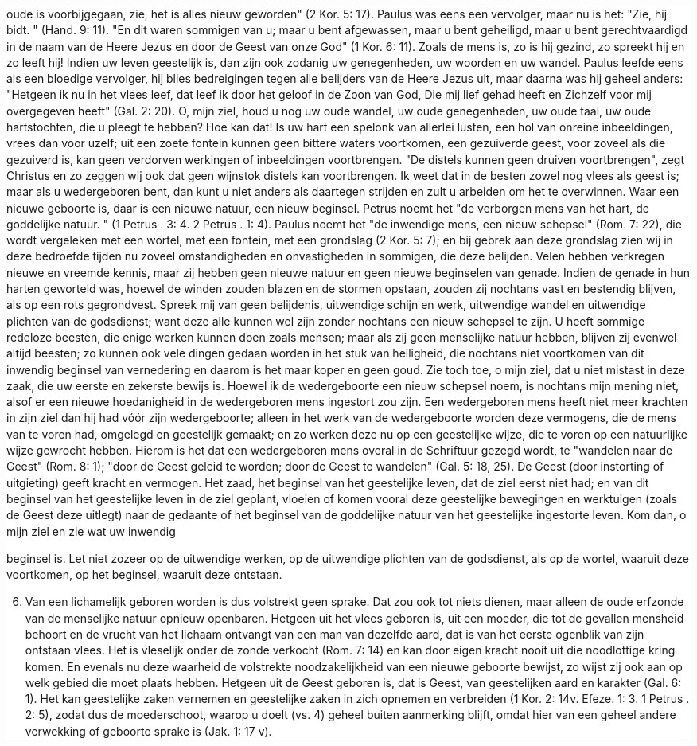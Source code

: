 oude is voorbijgegaan, zie, het is alles nieuw geworden" (2 Kor. 5: 17). Paulus was eens een vervolger, maar nu is het: "Zie, hij bidt. " (Hand. 9: 11). "En dit waren sommigen van u; maar u bent afgewassen, maar u bent geheiligd, maar u bent gerechtvaardigd in de naam van de Heere Jezus en door de Geest van onze God" (1 Kor. 6: 11). Zoals de mens is, zo is hij gezind, zo spreekt hij en zo leeft hij! Indien uw leven geestelijk is, dan zijn ook zodanig uw genegenheden, uw woorden en uw wandel. Paulus leefde eens als een bloedige vervolger, hij blies bedreigingen tegen alle belijders van de Heere Jezus uit, maar daarna was hij geheel anders: "Hetgeen ik nu in het vlees leef, dat leef ik door het geloof in de Zoon van God, Die mij lief gehad heeft en Zichzelf voor mij overgegeven heeft" (Gal. 2: 20). O, mijn ziel, houd u nog uw oude wandel, uw oude genegenheden, uw oude taal, uw oude hartstochten, die u pleegt te hebben? Hoe kan dat! Is uw hart een spelonk van allerlei lusten, een hol van onreine inbeeldingen, vrees dan voor uzelf; uit een zoete fontein kunnen geen bittere waters voortkomen, een gezuiverde geest, voor zoveel als die gezuiverd is, kan geen verdorven werkingen of inbeeldingen voortbrengen. "De distels kunnen geen druiven voortbrengen", zegt Christus en zo zeggen wij ook dat geen wijnstok distels kan voortbrengen. Ik weet dat in de besten zowel nog vlees als geest is; maar als u wedergeboren bent, dan kunt u niet anders als daartegen strijden en zult u arbeiden om het te overwinnen. Waar een nieuwe geboorte is, daar is een nieuwe natuur, een nieuw beginsel. Petrus noemt het "de verborgen mens van het hart, de goddelijke natuur. " (1 Petrus . 3: 4. 2 Petrus . 1: 4). Paulus noemt het "de inwendige mens, een nieuw schepsel" (Rom. 7: 22), die wordt vergeleken met een wortel, met een fontein, met een grondslag (2 Kor. 5: 7); en bij gebrek aan deze grondslag zien wij in deze bedroefde tijden nu zoveel omstandigheden en onvastigheden in sommigen, die deze belijden. Velen hebben verkregen nieuwe en vreemde kennis, maar zij hebben geen nieuwe natuur en geen nieuwe beginselen van genade. Indien de genade in hun harten geworteld was, hoewel de winden zouden blazen en de stormen opstaan, zouden zij nochtans vast en bestendig blijven, als op een rots gegrondvest. Spreek mij van geen belijdenis, uitwendige schijn en werk, uitwendige wandel en uitwendige plichten van de godsdienst; want deze alle kunnen wel zijn zonder nochtans een nieuw schepsel te zijn. U heeft sommige redeloze beesten, die enige werken kunnen doen zoals mensen; maar als zij geen menselijke natuur hebben, blijven zij evenwel altijd beesten; zo kunnen ook vele dingen gedaan worden in het stuk van heiligheid, die nochtans niet voortkomen van dit inwendig beginsel van vernedering en daarom is het maar koper en geen goud. Zie toch toe, o mijn ziel, dat u niet mistast in deze zaak, die uw eerste en zekerste bewijs is. Hoewel ik de wedergeboorte een nieuw schepsel noem, is nochtans mijn mening niet, alsof er een nieuwe hoedanigheid in de wedergeboren mens ingestort zou zijn. Een wedergeboren mens heeft niet meer krachten in zijn ziel dan hij had vóór zijn wedergeboorte; alleen in het werk van de wedergeboorte worden deze vermogens, die de mens van te voren had, omgelegd en geestelijk gemaakt; en zo werken deze nu op een geestelijke wijze, die te voren op een natuurlijke wijze gewrocht hebben. Hierom is het dat een wedergeboren mens overal in de Schriftuur gezegd wordt, te "wandelen naar de Geest" (Rom. 8: 1); "door de Geest geleid te worden; door de Geest te wandelen" (Gal. 5: 18, 25). De Geest (door instorting of uitgieting) geeft kracht en vermogen. Het zaad, het beginsel van het geestelijke leven, dat de ziel eerst niet had; en van dit beginsel van het geestelijke leven in de ziel geplant, vloeien of komen vooral deze geestelijke bewegingen en werktuigen (zoals de Geest deze uitlegt) naar de gedaante of het beginsel van de goddelijke natuur van het geestelijke ingestorte leven. Kom dan, o mijn ziel en zie wat uw inwendig

beginsel is. Let niet zozeer op de uitwendige werken, op de uitwendige plichten van de godsdienst, als op de wortel, waaruit deze voortkomen, op het beginsel, waaruit deze ontstaan.

6. Van een lichamelijk geboren worden is dus volstrekt geen sprake. Dat zou ook tot niets dienen, maar alleen de oude erfzonde van de menselijke natuur opnieuw openbaren. Hetgeen uit het vlees geboren is, uit een moeder, die tot de gevallen mensheid behoort en de vrucht van het lichaam ontvangt van een man van dezelfde aard, dat is van het eerste ogenblik van zijn ontstaan vlees. Het is vleselijk onder de zonde verkocht (Rom. 7: 14) en kan door eigen kracht nooit uit die noodlottige kring komen. En evenals nu deze waarheid de volstrekte noodzakelijkheid van een nieuwe geboorte bewijst, zo wijst zij ook aan op welk gebied die moet plaats hebben. Hetgeen uit de Geest geboren is, dat is Geest, van geestelijken aard en karakter (Gal. 6: 1). Het kan geestelijke zaken vernemen en geestelijke zaken in zich opnemen en verbreiden (1 Kor. 2: 14v. Efeze. 1: 3. 1 Petrus . 2: 5), zodat dus de moederschoot, waarop u doelt (vs. 4) geheel buiten aanmerking blijft, omdat hier van een geheel andere verwekking of geboorte sprake is (Jak. 1: 17 v).
